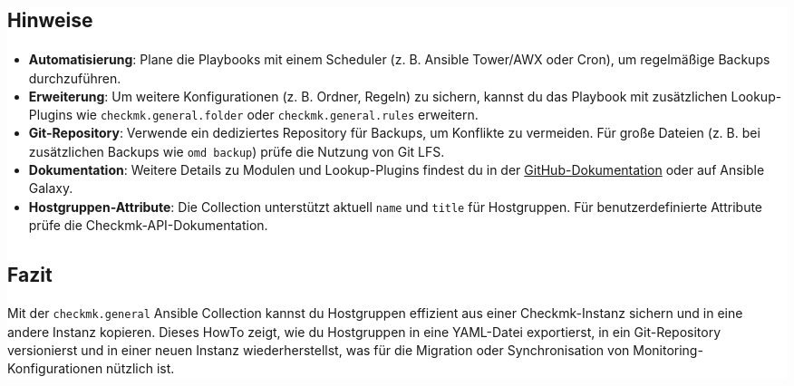 ## Hinweise
- **Automatisierung**: Plane die Playbooks mit einem Scheduler (z. B. Ansible Tower/AWX oder Cron), um regelmäßige Backups durchzuführen.
- **Erweiterung**: Um weitere Konfigurationen (z. B. Ordner, Regeln) zu sichern, kannst du das Playbook mit zusätzlichen Lookup-Plugins wie `checkmk.general.folder` oder `checkmk.general.rules` erweitern.
- **Git-Repository**: Verwende ein dediziertes Repository für Backups, um Konflikte zu vermeiden. Für große Dateien (z. B. bei zusätzlichen Backups wie `omd backup`) prüfe die Nutzung von Git LFS.
- **Dokumentation**: Weitere Details zu Modulen und Lookup-Plugins findest du in der [GitHub-Dokumentation](https://github.com/Checkmk/ansible-collection-checkmk.general) oder auf Ansible Galaxy.
- **Hostgruppen-Attribute**: Die Collection unterstützt aktuell `name` und `title` für Hostgruppen. Für benutzerdefinierte Attribute prüfe die Checkmk-API-Dokumentation.

## Fazit
Mit der `checkmk.general` Ansible Collection kannst du Hostgruppen effizient aus einer Checkmk-Instanz sichern und in eine andere Instanz kopieren. Dieses HowTo zeigt, wie du Hostgruppen in eine YAML-Datei exportierst, in ein Git-Repository versionierst und in einer neuen Instanz wiederherstellst, was für die Migration oder Synchronisation von Monitoring-Konfigurationen nützlich ist.
